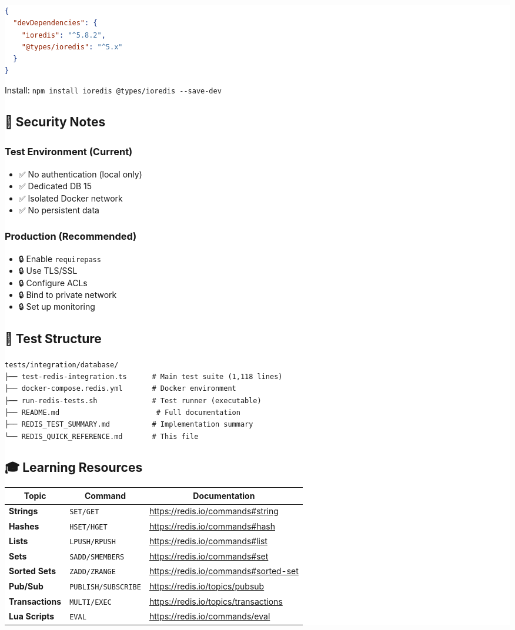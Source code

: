 ```json
{
  "devDependencies": {
    "ioredis": "^5.8.2",
    "@types/ioredis": "^5.x"
  }
}
```

Install: `npm install ioredis @types/ioredis --save-dev`

## 🔐 Security Notes

### Test Environment (Current)
- ✅ No authentication (local only)
- ✅ Dedicated DB 15
- ✅ Isolated Docker network
- ✅ No persistent data

### Production (Recommended)
- 🔒 Enable `requirepass`
- 🔒 Use TLS/SSL
- 🔒 Configure ACLs
- 🔒 Bind to private network
- 🔒 Set up monitoring

## 📝 Test Structure

```
tests/integration/database/
├── test-redis-integration.ts      # Main test suite (1,118 lines)
├── docker-compose.redis.yml       # Docker environment
├── run-redis-tests.sh             # Test runner (executable)
├── README.md                       # Full documentation
├── REDIS_TEST_SUMMARY.md          # Implementation summary
└── REDIS_QUICK_REFERENCE.md       # This file
```

## 🎓 Learning Resources

| Topic | Command | Documentation |
|-------|---------|---------------|
| **Strings** | `SET/GET` | https://redis.io/commands#string |
| **Hashes** | `HSET/HGET` | https://redis.io/commands#hash |
| **Lists** | `LPUSH/RPUSH` | https://redis.io/commands#list |
| **Sets** | `SADD/SMEMBERS` | https://redis.io/commands#set |
| **Sorted Sets** | `ZADD/ZRANGE` | https://redis.io/commands#sorted-set |
| **Pub/Sub** | `PUBLISH/SUBSCRIBE` | https://redis.io/topics/pubsub |
| **Transactions** | `MULTI/EXEC` | https://redis.io/topics/transactions |
| **Lua Scripts** | `EVAL` | https://redis.io/commands/eval |
